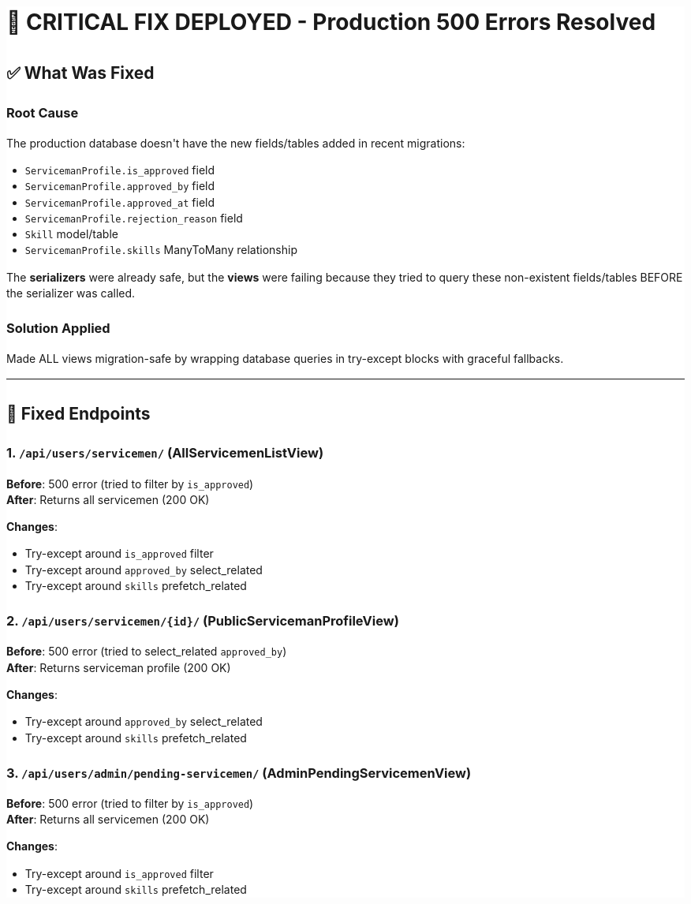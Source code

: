 # 🚀 CRITICAL FIX DEPLOYED - Production 500 Errors Resolved

## ✅ What Was Fixed

### Root Cause
The production database doesn't have the new fields/tables added in recent migrations:
- `ServicemanProfile.is_approved` field
- `ServicemanProfile.approved_by` field
- `ServicemanProfile.approved_at` field
- `ServicemanProfile.rejection_reason` field
- `Skill` model/table
- `ServicemanProfile.skills` ManyToMany relationship

The **serializers** were already safe, but the **views** were failing because they tried to query these non-existent fields/tables BEFORE the serializer was called.

### Solution Applied
Made ALL views migration-safe by wrapping database queries in try-except blocks with graceful fallbacks.

---

## 📝 Fixed Endpoints

### 1. `/api/users/servicemen/` (AllServicemenListView)
**Before**: 500 error (tried to filter by `is_approved`)  
**After**: Returns all servicemen (200 OK)

**Changes**:
- Try-except around `is_approved` filter
- Try-except around `approved_by` select_related
- Try-except around `skills` prefetch_related

### 2. `/api/users/servicemen/{id}/` (PublicServicemanProfileView) 
**Before**: 500 error (tried to select_related `approved_by`)  
**After**: Returns serviceman profile (200 OK)

**Changes**:
- Try-except around `approved_by` select_related
- Try-except around `skills` prefetch_related

### 3. `/api/users/admin/pending-servicemen/` (AdminPendingServicemenView)
**Before**: 500 error (tried to filter by `is_approved`)  
**After**: Returns all servicemen (200 OK)

**Changes**:
- Try-except around `is_approved` filter
- Try-except around `skills` prefetch_related
